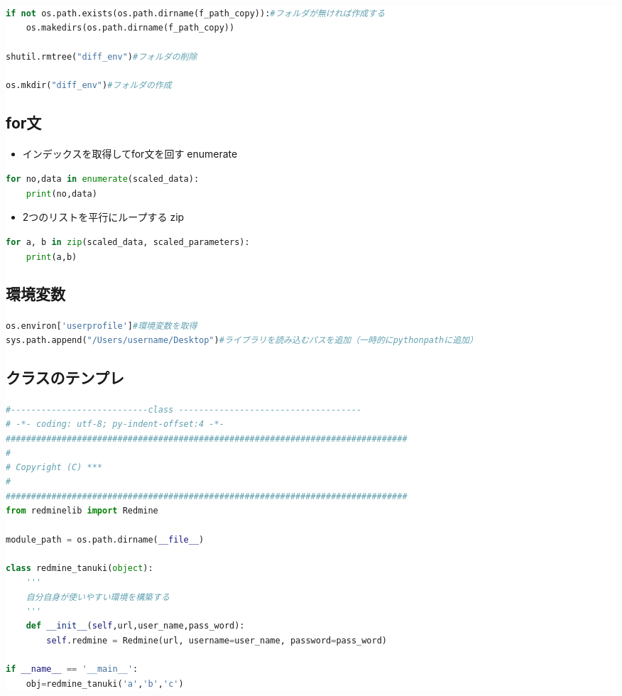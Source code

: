 ``` folder.py
if not os.path.exists(os.path.dirname(f_path_copy)):#フォルダが無ければ作成する
    os.makedirs(os.path.dirname(f_path_copy))

shutil.rmtree("diff_env")#フォルダの削除

os.mkdir("diff_env")#フォルダの作成
```

## for文

- インデックスを取得してfor文を回す enumerate

```index.py
for no,data in enumerate(scaled_data):
    print(no,data)
```

- 2つのリストを平行にループする zip

```zip.py
for a, b in zip(scaled_data, scaled_parameters):
    print(a,b)
```

## 環境変数
``` environ.py
os.environ['userprofile']#環境変数を取得
sys.path.append("/Users/username/Desktop")#ライブラリを読み込むパスを追加（一時的にpythonpathに追加）
```
## クラスのテンプレ
``` class.py
#---------------------------class ------------------------------------
# -*- coding: utf-8; py-indent-offset:4 -*-
###############################################################################
#
# Copyright (C) ***
#
###############################################################################
from redminelib import Redmine

module_path = os.path.dirname(__file__)

class redmine_tanuki(object):
    '''
    自分自身が使いやすい環境を構築する
    '''
    def __init__(self,url,user_name,pass_word):
        self.redmine = Redmine(url, username=user_name, password=pass_word)

if __name__ == '__main__':
    obj=redmine_tanuki('a','b','c')
```
